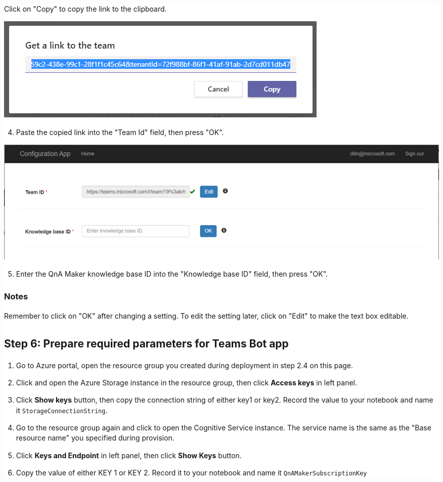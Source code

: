 Click on "Copy" to copy the link to the clipboard.

![Link to team](images/link-to-team.png)

4. Paste the copied link into the "Team Id" field, then press "OK".

![Add team link form](images/fill-in-team-link.png)

5. Enter the QnA Maker knowledge base ID into the "Knowledge base ID" field, then press "OK".

### Notes

Remember to click on "OK" after changing a setting. To edit the setting later, click on "Edit" to make the text box editable.

## Step 6: Prepare required parameters for Teams Bot app

1. Go to Azure portal, open the resource group you created during deployment in step 2.4 on this page.

2. Click and open the Azure Storage instance in the resource group, then click **Access keys** in left panel.

3. Click **Show keys** button, then copy the connection string of either key1 or key2. Record the value to your notebook and name it `StorageConnectionString`.

4. Go to the resource group again and click to open the Cognitive Service instance. The service name is the same as the "Base resource name" you specified during provision.

5. Click **Keys and Endpoint** in left panel, then click **Show Keys** button.

6. Copy the value of either KEY 1 or KEY 2. Record it to your notebook and name it `QnAMakerSubscriptionKey`
